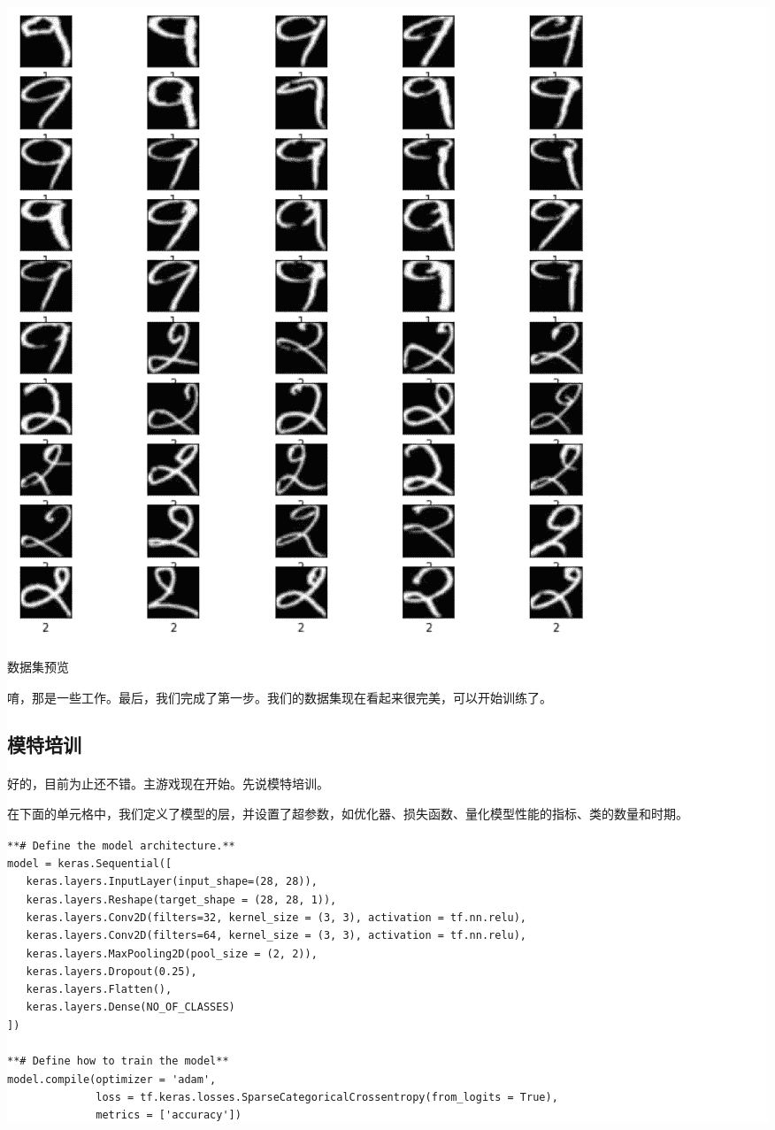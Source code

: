 ![](img/4a44fb96c01abbd09734ed0f3af2704a.png)

数据集预览

唷，那是一些工作。最后，我们完成了第一步。我们的数据集现在看起来很完美，可以开始训练了。

## 模特培训

好的，目前为止还不错。主游戏现在开始。先说模特培训。

在下面的单元格中，我们定义了模型的层，并设置了超参数，如优化器、损失函数、量化模型性能的指标、类的数量和时期。

```
**# Define the model architecture.**
model = keras.Sequential([
   keras.layers.InputLayer(input_shape=(28, 28)),
   keras.layers.Reshape(target_shape = (28, 28, 1)),
   keras.layers.Conv2D(filters=32, kernel_size = (3, 3), activation = tf.nn.relu),
   keras.layers.Conv2D(filters=64, kernel_size = (3, 3), activation = tf.nn.relu),
   keras.layers.MaxPooling2D(pool_size = (2, 2)),
   keras.layers.Dropout(0.25),
   keras.layers.Flatten(),
   keras.layers.Dense(NO_OF_CLASSES)
])

**# Define how to train the model**
model.compile(optimizer = 'adam',
              loss = tf.keras.losses.SparseCategoricalCrossentropy(from_logits = True),
              metrics = ['accuracy'])
```